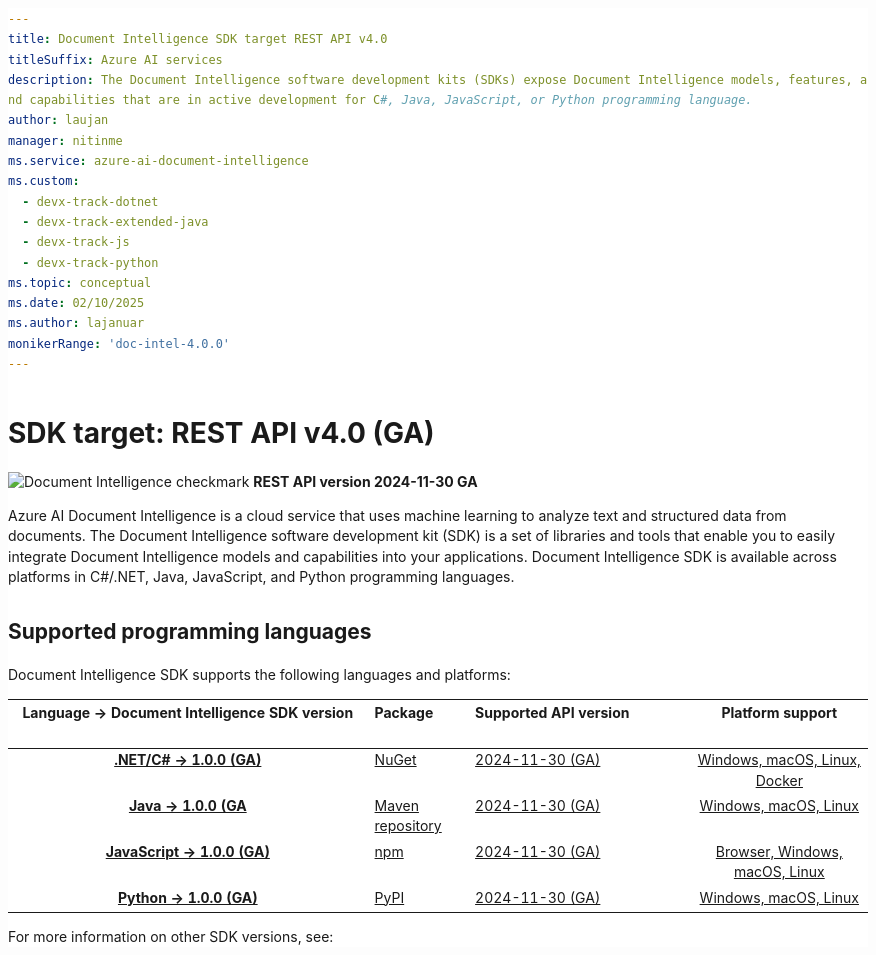 ```yaml
---
title: Document Intelligence SDK target REST API v4.0
titleSuffix: Azure AI services
description: The Document Intelligence software development kits (SDKs) expose Document Intelligence models, features, and capabilities that are in active development for C#, Java, JavaScript, or Python programming language.
author: laujan
manager: nitinme
ms.service: azure-ai-document-intelligence
ms.custom:
  - devx-track-dotnet
  - devx-track-extended-java
  - devx-track-js
  - devx-track-python
ms.topic: conceptual
ms.date: 02/10/2025
ms.author: lajanuar
monikerRange: 'doc-intel-4.0.0'
--- 
```








# SDK target: REST API v4.0 (GA)

![Document Intelligence checkmark](../media/yes-icon.png) **REST API version 2024-11-30 GA**

Azure AI Document Intelligence is a cloud service that uses machine learning to analyze text and structured data from documents. The Document Intelligence software development kit (SDK) is a set of libraries and tools that enable you to easily integrate Document Intelligence models and capabilities into your applications. Document Intelligence SDK is available across platforms in C#/.NET, Java, JavaScript, and Python programming languages.

## Supported programming languages

Document Intelligence SDK supports the following languages and platforms:

| Language → Document Intelligence SDK version &emsp;&emsp;&emsp;&emsp;&emsp;&emsp;&emsp;&emsp;&emsp;&emsp;| Package| Supported API version &emsp;&emsp;&emsp;&emsp;&emsp;&emsp;&emsp;&emsp;&emsp;| Platform support |
|:----------------------:|:----------|:----------| :----------------:|
| [**.NET/C# → 1.0.0 (GA)**](/dotnet/api/azure.ai.documentintelligence?view=azure-dotnet&preserve-view=true)|[NuGet](https://www.nuget.org/packages/Azure.AI.DocumentIntelligence/1.0.0)|[2024-11-30 (GA)](/rest/api/aiservices/operation-groups?view=rest-aiservices-v4.0%20(2024-11-30)&preserve-view=true)|[Windows, macOS, Linux, Docker](https://dotnet.microsoft.com/download)|
|[**Java → 1.0.0 (GA**](/java/api/com.azure.ai.documentintelligence?view=azure-java-stable&preserve-view=true) |[Maven repository](https://central.sonatype.com/artifact/com.azure/azure-ai-documentintelligence/1.0.0) |[2024-11-30 (GA)](/rest/api/aiservices/operation-groups?view=rest-aiservices-v4.0%20(2024-11-30)&preserve-view=true)|[Windows, macOS, Linux](/java/openjdk/install)|
|[**JavaScript → 1.0.0 (GA)**](/javascript/api/%40azure-rest/ai-document-intelligence/?view=azure-node-latest&preserve-view=true)| [npm](https://www.npmjs.com/package/@azure-rest/ai-document-intelligence/v/1.0.0)|[2024-11-30 (GA)](/rest/api/aiservices/operation-groups?view=rest-aiservices-v4.0%20(2024-11-30)&preserve-view=true)| [Browser, Windows, macOS, Linux](https://nodejs.org/en/download/) |
|[**Python → 1.0.0 (GA)**](/python/api/overview/azure/ai-documentintelligence-readme?view=azure-python&preserve-view=true) | [PyPI](https://pypi.org/project/azure-ai-documentintelligence/1.0.0/)|[2024-11-30 (GA)](/rest/api/aiservices/operation-groups?view=rest-aiservices-v4.0%20(2024-11-30)&preserve-view=true)|[Windows, macOS, Linux](/azure/developer/python/configure-local-development-environment?tabs=windows%2Capt%2Ccmd#use-the-azure-cli)|

For more information on other SDK versions, see:
